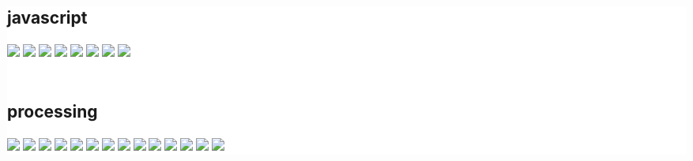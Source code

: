   <h2>javascript</h2>
  <div class="gifs">
    <a href="{{ "/web/p5js/collision_1D/index.html" | relative_url }}">
      <img src="{{ "/assets/gifs/javascript/1DCollision.gif" | relative_url }}" /></a>
    <a href="{{ "/web/p5js/boids_2D/index.html" | relative_url }}">
      <img src="{{ "/assets/gifs/javascript/Boids.gif" | relative_url }}" /></a>
    <a href="{{ "/web/p5js/cave_generation/index.html" | relative_url }}">
      <img src="{{ "/assets/gifs/javascript/cave_generation.gif" | relative_url }}" /></a>
    <a href="{{ "/web/p5js/dungeon_generation/index.html" | relative_url }}">
      <img src="{{ "/assets/gifs/javascript/DungeonGeneration.gif" | relative_url }}" /></a>
    <a href="{{ "/web/p5js/fourier/index.html" | relative_url }}">
      <img src="{{ "/assets/gifs/javascript/Fourier.gif" | relative_url }}" /></a>
    <a href="{{ "/web/p5js/gates_attempt_3/index.html" | relative_url }}">
      <img src="{{ "/assets/gifs/javascript/Gates.gif" | relative_url }}" /></a>
    <a href="{{ "/web/p5js/pathfinding_visualization/index.html" | relative_url }}">
      <img src="{{ "/assets/gifs/javascript/Pathfinding.gif" | relative_url }}" /></a>
    <a href="{{ "/web/p5js/slide/index.html" | relative_url }}">
      <img src="{{ "/assets/gifs/javascript/Slide.gif" | relative_url }}" /></a>
  </div><br />

  <h2>processing</h2>
  <div class="gifs">
    <a href="https://github.com/tomster12/coding/tree/master/processing/Boids">
      <img src="{{ "/assets/gifs/processing/Boids.gif" | relative_url }}" /></a>
    <a href="https://github.com/tomster12/coding/tree/master/processing/Camera">
      <img src="{{ "/assets/gifs/processing/Camera.gif" | relative_url }}" /></a>
    <a href="https://github.com/tomster12/coding/tree/master/processing/Camera3D">
      <img src="{{ "/assets/gifs/processing/Camera3D.gif" | relative_url }}" /></a>
    <a href="https://github.com/tomster12/coding/tree/master/processing/CaveGeneration">
      <img src="{{ "/assets/gifs/processing/CaveGeneration.gif" | relative_url }}" /></a>
    <a href="https://github.com/tomster12/coding/tree/master/processing/DungeonGeneration">
      <img src="{{ "/assets/gifs/processing/DungeonGeneration.gif" | relative_url }}" /></a>
    <a href="https://github.com/tomster12/coding/tree/master/processing/RoguelikeGeneration">
      <img src="{{ "/assets/gifs/processing/RoguelikeGeneration.gif" | relative_url }}" /></a>
    <a href="https://github.com/tomster12/coding/tree/master/processing/ChaosEquations">
      <img src="{{ "/assets/gifs/processing/ChaosEquations.gif" | relative_url   }}" /></a>
    <a href="https://github.com/tomster12/coding/tree/master/processing/CutMesh">
      <img src="{{ "/assets/gifs/processing/CutMesh.gif" | relative_url }}" /></a>
    <a href="https://github.com/tomster12/coding/tree/master/processing/FluidSimMain">
      <img src="{{ "/assets/gifs/processing/FluidSimulation.gif" | relative_url }}" /></a>
    <a href="https://github.com/tomster12/coding/tree/master/processing/GameOfLife">
      <img src="{{ "/assets/gifs/processing/GameOfLife.gif" | relative_url }}" /></a>
    <a href="https://github.com/tomster12/coding/tree/master/processing/GatesAttempt2">
      <img src="{{ "/assets/gifs/processing/Gates.gif" | relative_url }}" /></a>
    <a href="https://github.com/tomster12/coding/tree/master/processing/Gravity">
      <img src="{{ "/assets/gifs/processing/Gravity.gif" | relative_url }}" /></a>
    <a href="https://github.com/tomster12/coding/tree/master/processing/LissajousCurves">
      <img src="{{ "/assets/gifs/processing/LissajousCurves.gif" | relative_url }}" /></a>
    <a href="https://github.com/tomster12/coding/tree/master/processing/Mandelbrot">
      <img src="{{ "/assets/gifs/processing/Mandelbrot.gif" | relative_url }}" /></a>
    <a href="https://github.com/tomster12/coding/tree/master/processing/MarchingSquares">